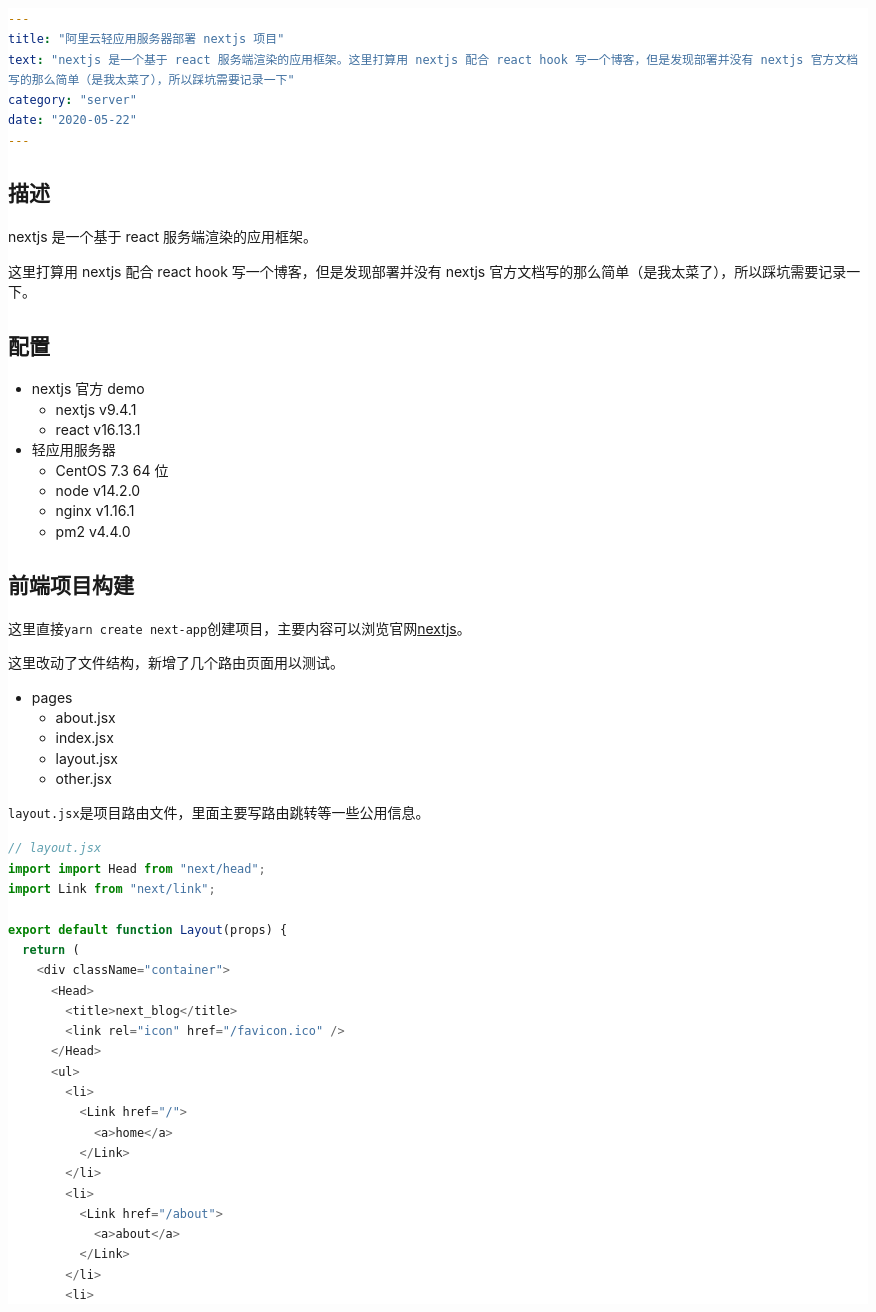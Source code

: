 ```yaml
---
title: "阿里云轻应用服务器部署 nextjs 项目"
text: "nextjs 是一个基于 react 服务端渲染的应用框架。这里打算用 nextjs 配合 react hook 写一个博客，但是发现部署并没有 nextjs 官方文档写的那么简单（是我太菜了），所以踩坑需要记录一下"
category: "server"
date: "2020-05-22"
---
```


## 描述

nextjs 是一个基于 react 服务端渲染的应用框架。

这里打算用 nextjs 配合 react hook 写一个博客，但是发现部署并没有 nextjs 官方文档写的那么简单（是我太菜了），所以踩坑需要记录一下。

## 配置

- nextjs 官方 demo
  - nextjs v9.4.1
  - react v16.13.1
- 轻应用服务器
  - CentOS 7.3 64 位
  - node v14.2.0
  - nginx v1.16.1
  - pm2 v4.4.0

## 前端项目构建

这里直接`yarn create next-app`创建项目，主要内容可以浏览官网[nextjs](https://www.nextjs.cn/docs/getting-started)。

这里改动了文件结构，新增了几个路由页面用以测试。

- pages
  - about.jsx
  - index.jsx
  - layout.jsx
  - other.jsx

`layout.jsx`是项目路由文件，里面主要写路由跳转等一些公用信息。

```js
// layout.jsx
import import Head from "next/head";
import Link from "next/link";

export default function Layout(props) {
  return (
    <div className="container">
      <Head>
        <title>next_blog</title>
        <link rel="icon" href="/favicon.ico" />
      </Head>
      <ul>
        <li>
          <Link href="/">
            <a>home</a>
          </Link>
        </li>
        <li>
          <Link href="/about">
            <a>about</a>
          </Link>
        </li>
        <li>
```